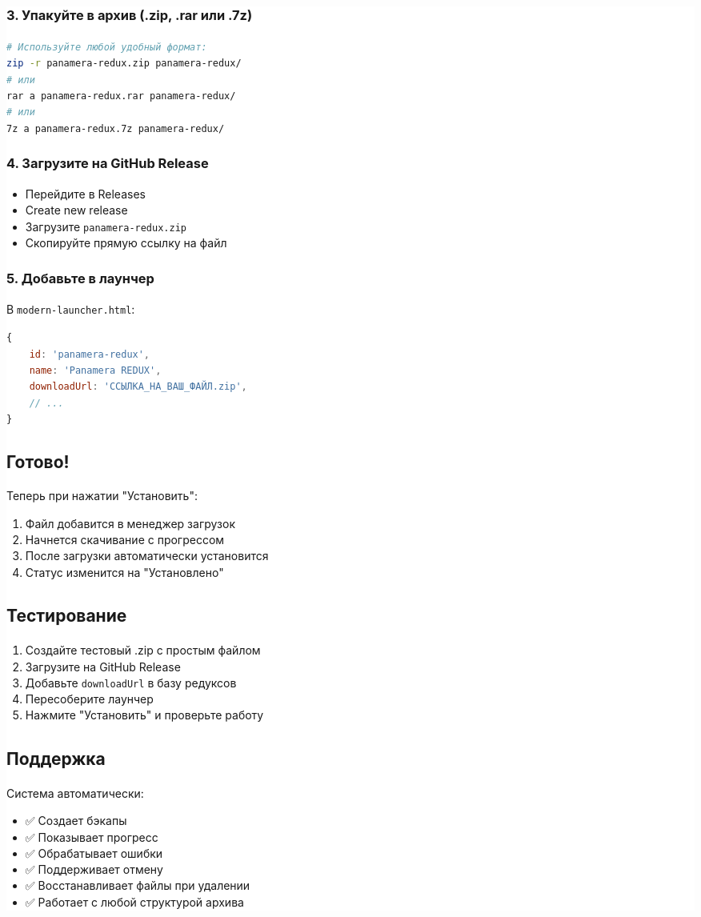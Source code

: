### 3. Упакуйте в архив (.zip, .rar или .7z)
```bash
# Используйте любой удобный формат:
zip -r panamera-redux.zip panamera-redux/
# или
rar a panamera-redux.rar panamera-redux/
# или
7z a panamera-redux.7z panamera-redux/
```

### 4. Загрузите на GitHub Release
- Перейдите в Releases
- Create new release
- Загрузите `panamera-redux.zip`
- Скопируйте прямую ссылку на файл

### 5. Добавьте в лаунчер
В `modern-launcher.html`:
```javascript
{
    id: 'panamera-redux',
    name: 'Panamera REDUX',
    downloadUrl: 'ССЫЛКА_НА_ВАШ_ФАЙЛ.zip',
    // ...
}
```

## Готово!

Теперь при нажатии "Установить":
1. Файл добавится в менеджер загрузок
2. Начнется скачивание с прогрессом
3. После загрузки автоматически установится
4. Статус изменится на "Установлено"

## Тестирование

1. Создайте тестовый .zip с простым файлом
2. Загрузите на GitHub Release
3. Добавьте `downloadUrl` в базу редуксов
4. Пересоберите лаунчер
5. Нажмите "Установить" и проверьте работу

## Поддержка

Система автоматически:
- ✅ Создает бэкапы
- ✅ Показывает прогресс
- ✅ Обрабатывает ошибки
- ✅ Поддерживает отмену
- ✅ Восстанавливает файлы при удалении
- ✅ Работает с любой структурой архива
